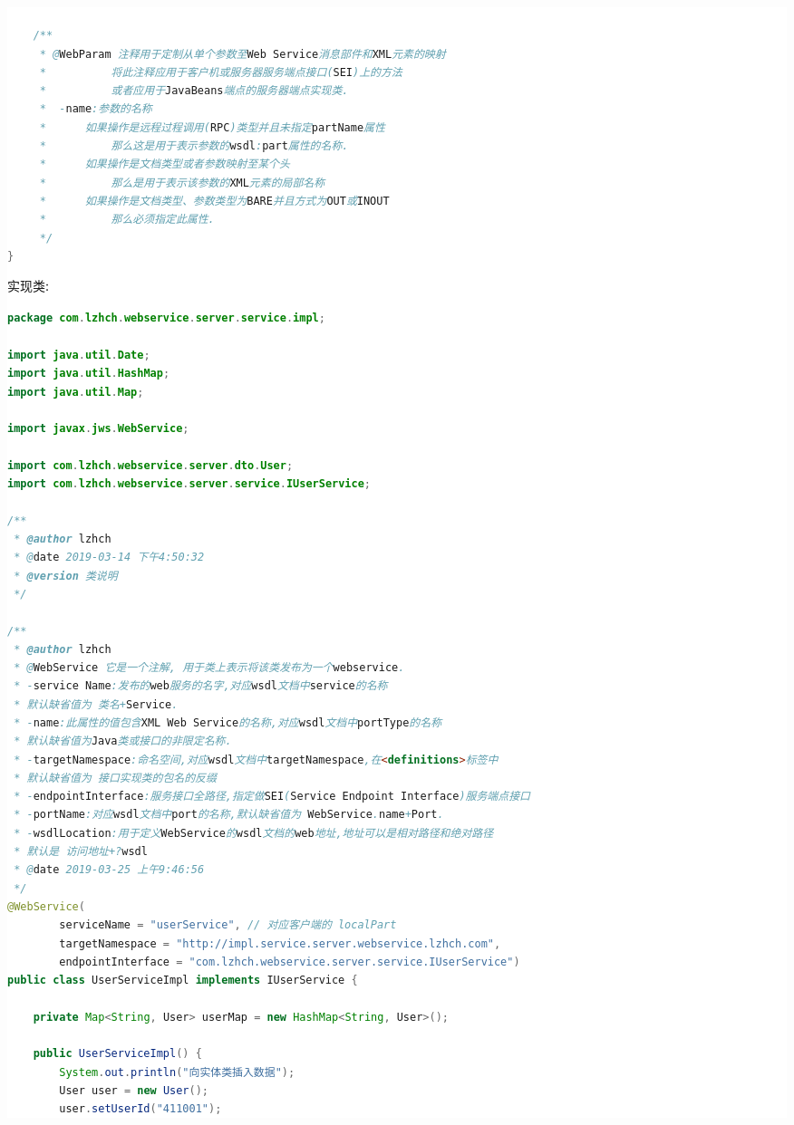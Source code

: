 ~~~java

    /**
     * @WebParam 注释用于定制从单个参数至Web Service消息部件和XML元素的映射
     * 			将此注释应用于客户机或服务器服务端点接口(SEI)上的方法
     * 			或者应用于JavaBeans端点的服务器端点实现类.
     *  -name:参数的名称
     *  	如果操作是远程过程调用(RPC)类型并且未指定partName属性
     *  		那么这是用于表示参数的wsdl:part属性的名称.
     *  	如果操作是文档类型或者参数映射至某个头
     *  		那么是用于表示该参数的XML元素的局部名称
     *  	如果操作是文档类型、参数类型为BARE并且方式为OUT或INOUT
     *  		那么必须指定此属性.
     */
}

~~~

实现类:

~~~Java
package com.lzhch.webservice.server.service.impl;

import java.util.Date;
import java.util.HashMap;
import java.util.Map;

import javax.jws.WebService;

import com.lzhch.webservice.server.dto.User;
import com.lzhch.webservice.server.service.IUserService;

/**
 * @author lzhch
 * @date 2019-03-14 下午4:50:32
 * @version 类说明
 */

/**
 * @author lzhch
 * @WebService 它是一个注解, 用于类上表示将该类发布为一个webservice.
 * -service Name:发布的web服务的名字,对应wsdl文档中service的名称
 * 默认缺省值为 类名+Service.
 * -name:此属性的值包含XML Web Service的名称,对应wsdl文档中portType的名称
 * 默认缺省值为Java类或接口的非限定名称.
 * -targetNamespace:命名空间,对应wsdl文档中targetNamespace,在<definitions>标签中
 * 默认缺省值为 接口实现类的包名的反缀
 * -endpointInterface:服务接口全路径,指定做SEI(Service Endpoint Interface)服务端点接口
 * -portName:对应wsdl文档中port的名称,默认缺省值为 WebService.name+Port.
 * -wsdlLocation:用于定义WebService的wsdl文档的web地址,地址可以是相对路径和绝对路径
 * 默认是 访问地址+?wsdl
 * @date 2019-03-25 上午9:46:56
 */
@WebService(
        serviceName = "userService", // 对应客户端的 localPart
        targetNamespace = "http://impl.service.server.webservice.lzhch.com",
        endpointInterface = "com.lzhch.webservice.server.service.IUserService")
public class UserServiceImpl implements IUserService {

    private Map<String, User> userMap = new HashMap<String, User>();

    public UserServiceImpl() {
        System.out.println("向实体类插入数据");
        User user = new User();
        user.setUserId("411001");
~~~